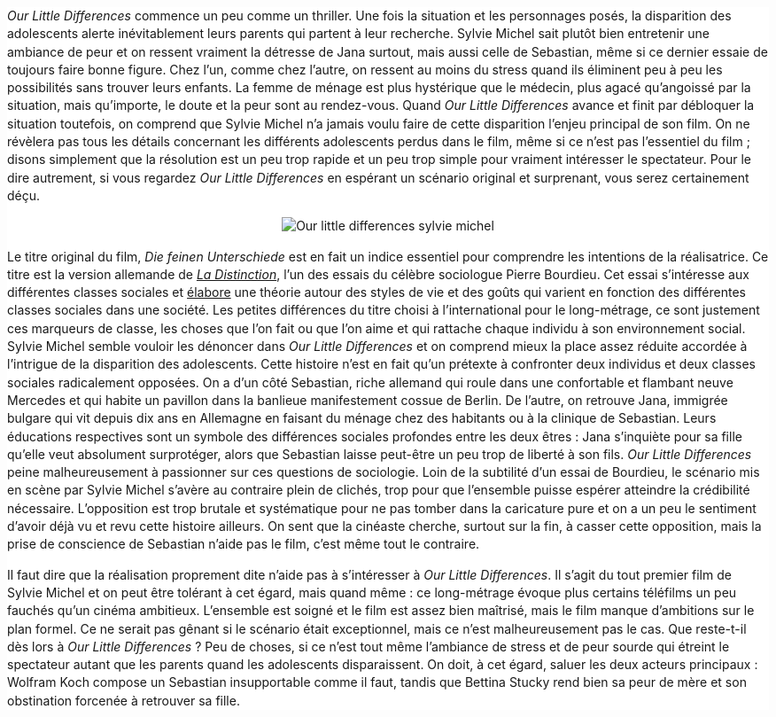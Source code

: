 <em>Our Little Differences</em> commence un peu comme un thriller. Une fois la situation et les personnages posés, la disparition des adolescents alerte inévitablement leurs parents qui partent à leur recherche. Sylvie Michel sait plutôt bien entretenir une ambiance de peur et on ressent vraiment la détresse de Jana surtout, mais aussi celle de Sebastian, même si ce dernier essaie de toujours faire bonne figure. Chez l’un, comme chez l’autre, on ressent au moins du stress quand ils éliminent peu à peu les possibilités sans trouver leurs enfants. La femme de ménage est plus hystérique que le médecin, plus agacé qu’angoissé par la situation, mais qu’importe, le doute et la peur sont au rendez-vous. Quand <em>Our Little Differences</em> avance et finit par débloquer la situation toutefois, on comprend que Sylvie Michel n’a jamais voulu faire de cette disparition l’enjeu principal de son film. On ne révèlera pas tous les détails concernant les différents adolescents perdus dans le film, même si ce n’est pas l’essentiel du film ; disons simplement que la résolution est un peu trop rapide et un  peu trop simple pour vraiment intéresser le spectateur. Pour le dire autrement, si vous regardez <em>Our Little Differences</em> en espérant un scénario original et surprenant, vous serez certainement déçu.

<div style="text-align:center"><img class="aligncenter" src="https://voiretmanger.fr/wp-content/uploads/2012/12/our-little-differences-sylvie-michel.jpg" alt="Our little differences sylvie michel" title="our-little-differences-sylvie-michel.jpg" width="100%" /></div>

Le titre original du film, <em>Die feinen Unterschiede</em> est en fait un indice essentiel pour comprendre les intentions de la réalisatrice. Ce titre est la version allemande de <a href="http://www.amazon.fr/gp/product/2707302759/ref=as_li_ss_tl?ie=UTF8&amp;tag=leblogdenic07-21&amp;linkCode=as2&amp;camp=1642&amp;creative=19458&amp;creativeASIN=2707302759"><em>La Distinction</em></a>, l’un des essais du célèbre sociologue Pierre Bourdieu. Cet essai s’intéresse aux différentes classes sociales et <a href="http://fr.wikipedia.org/wiki/La_Distinction._Critique_sociale_du_jugement">élabore</a> une théorie autour des styles de vie et des goûts qui varient en fonction des différentes classes sociales dans une société. Les petites différences du titre choisi à l’international pour le long-métrage, ce sont justement ces marqueurs de classe, les choses que l’on fait ou que l’on aime et qui rattache chaque individu à son environnement social. Sylvie Michel semble vouloir les dénoncer dans <em>Our Little Differences</em> et on comprend mieux la place assez réduite accordée à l’intrigue de la disparition des adolescents. Cette histoire n’est en fait qu’un prétexte à confronter deux individus et deux classes sociales radicalement opposées. On a d’un côté Sebastian, riche allemand qui roule dans une confortable et flambant neuve Mercedes et qui habite un pavillon dans la banlieue manifestement cossue de Berlin. De l’autre, on retrouve Jana, immigrée bulgare qui vit depuis dix ans en Allemagne en faisant du ménage chez des habitants ou à la clinique de Sebastian. Leurs éducations respectives sont un symbole des différences sociales profondes entre les deux êtres : Jana s’inquiète pour sa fille qu’elle veut absolument surprotéger, alors que Sebastian laisse peut-être un peu trop de liberté à son fils. <em>Our Little Differences</em> peine malheureusement à passionner sur ces questions de sociologie. Loin de la subtilité d’un essai de Bourdieu, le scénario mis en scène par Sylvie Michel s’avère au contraire plein de clichés, trop pour que l’ensemble puisse espérer atteindre la crédibilité nécessaire. L’opposition est trop brutale et systématique pour ne pas tomber dans la caricature pure et on a un peu le sentiment d’avoir déjà vu et revu cette histoire ailleurs. On sent que la cinéaste cherche, surtout sur la fin, à casser cette opposition, mais la prise de conscience de Sebastian n’aide pas le film, c’est même tout le contraire.

Il faut dire que la réalisation proprement dite n’aide pas à s’intéresser à <em>Our Little Differences</em>. Il s’agit du tout premier film de Sylvie Michel et on peut être tolérant à cet égard, mais quand même : ce long-métrage évoque plus certains téléfilms un peu fauchés qu’un cinéma ambitieux. L’ensemble est soigné et le film est assez bien maîtrisé, mais le film manque d’ambitions sur le plan formel. Ce ne serait pas gênant si le scénario était exceptionnel, mais ce n’est malheureusement pas le cas. Que reste-t-il dès lors à <em>Our Little Differences</em> ? Peu de choses, si ce n’est tout même l’ambiance de stress et de peur sourde qui étreint le spectateur autant que les parents quand les adolescents disparaissent. On doit, à cet égard, saluer les deux acteurs principaux : Wolfram Koch compose un Sebastian insupportable comme il faut, tandis que Bettina Stucky rend bien sa peur de mère et son obstination forcenée à retrouver sa fille. 
